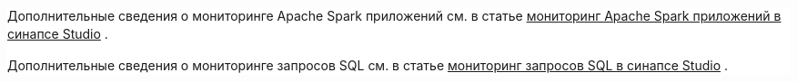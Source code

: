 Дополнительные сведения о мониторинге Apache Spark приложений см. в статье [мониторинг Apache Spark приложений в синапсе Studio](apache-spark-applications.md) .

Дополнительные сведения о мониторинге запросов SQL см. в статье [мониторинг запросов SQL в синапсе Studio](how-to-monitor-sql-requests.md) .
